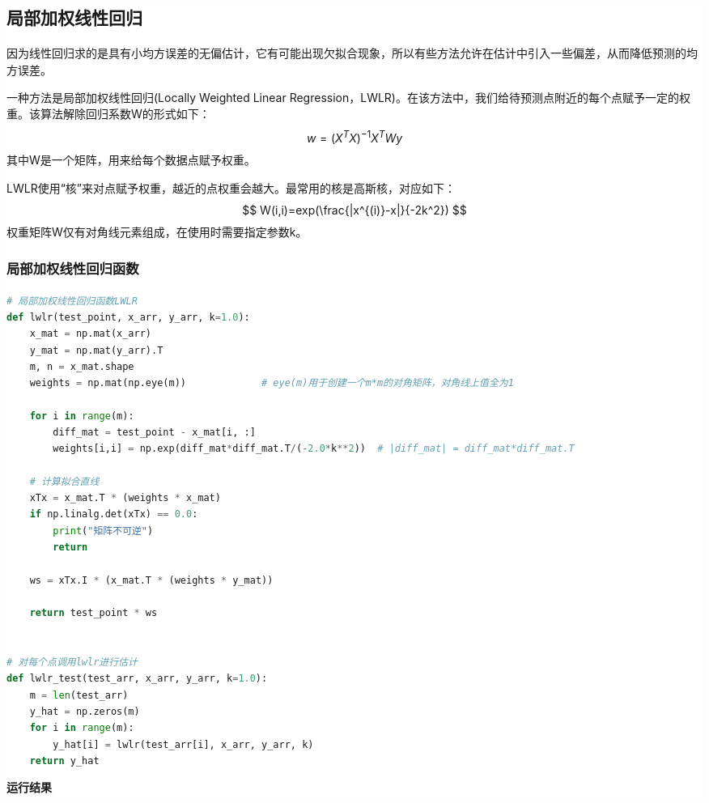 ## 局部加权线性回归

因为线性回归求的是具有小均方误差的无偏估计，它有可能出现欠拟合现象，所以有些方法允许在估计中引入一些偏差，从而降低预测的均方误差。

一种方法是局部加权线性回归(Locally Weighted Linear Regression，LWLR)。在该方法中，我们给待预测点附近的每个点赋予一定的权重。该算法解除回归系数W的形式如下：
$$
w=(X^TX)^{-1}X^TWy
$$
其中W是一个矩阵，用来给每个数据点赋予权重。

LWLR使用“核”来对点赋予权重，越近的点权重会越大。最常用的核是高斯核，对应如下：
$$
W(i,i)=exp(\frac{|x^{(i)}-x|}{-2k^2})
$$
权重矩阵W仅有对角线元素组成，在使用时需要指定参数k。

### 局部加权线性回归函数

```python
# 局部加权线性回归函数LWLR
def lwlr(test_point, x_arr, y_arr, k=1.0):
    x_mat = np.mat(x_arr)
    y_mat = np.mat(y_arr).T
    m, n = x_mat.shape
    weights = np.mat(np.eye(m))             # eye(m)用于创建一个m*m的对角矩阵，对角线上值全为1

    for i in range(m):
        diff_mat = test_point - x_mat[i, :]
        weights[i,i] = np.exp(diff_mat*diff_mat.T/(-2.0*k**2))  # |diff_mat| = diff_mat*diff_mat.T

    # 计算拟合直线
    xTx = x_mat.T * (weights * x_mat)
    if np.linalg.det(xTx) == 0.0:
        print("矩阵不可逆")
        return

    ws = xTx.I * (x_mat.T * (weights * y_mat))

    return test_point * ws


# 对每个点调用lwlr进行估计
def lwlr_test(test_arr, x_arr, y_arr, k=1.0):
    m = len(test_arr)
    y_hat = np.zeros(m)
    for i in range(m):
        y_hat[i] = lwlr(test_arr[i], x_arr, y_arr, k)
    return y_hat
```

**运行结果**
